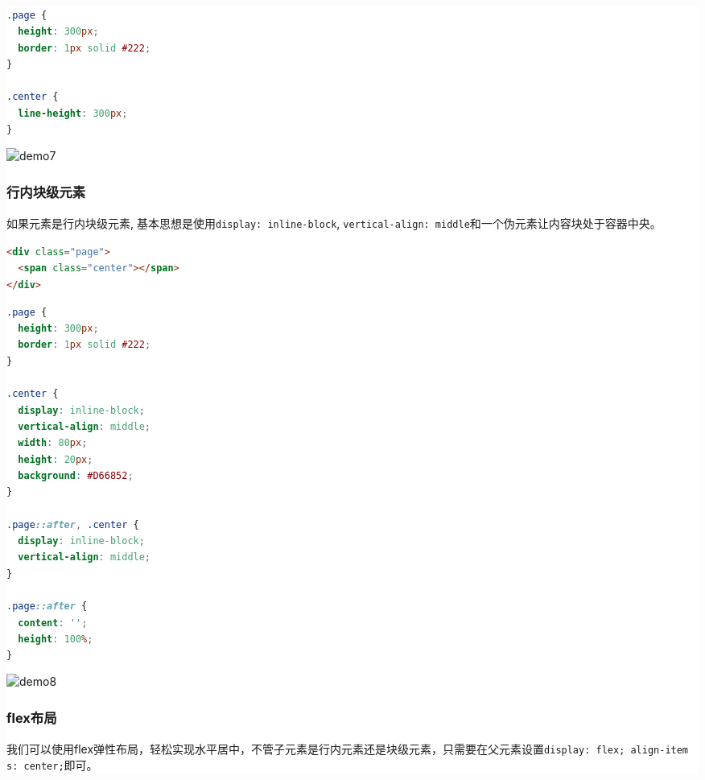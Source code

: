 ```css
.page {
  height: 300px;
  border: 1px solid #222;
}

.center {
  line-height: 300px;
}
```

![demo7](/posts/css-center/demo7.png)

### 行内块级元素

如果元素是行内块级元素, 基本思想是使用`display: inline-block`, `vertical-align: middle`和一个伪元素让内容块处于容器中央。

```html
<div class="page">
  <span class="center"></span>
</div>
```

```css
.page {
  height: 300px;
  border: 1px solid #222;
}

.center {
  display: inline-block;
  vertical-align: middle;
  width: 80px;
  height: 20px;
  background: #D66852;
}

.page::after, .center {
  display: inline-block;
  vertical-align: middle;
}

.page::after {
  content: '';
  height: 100%;
}
```

![demo8](/posts/css-center/demo8.png)

### flex布局

我们可以使用flex弹性布局，轻松实现水平居中，不管子元素是行内元素还是块级元素，只需要在父元素设置`display: flex; align-items: center;`即可。
